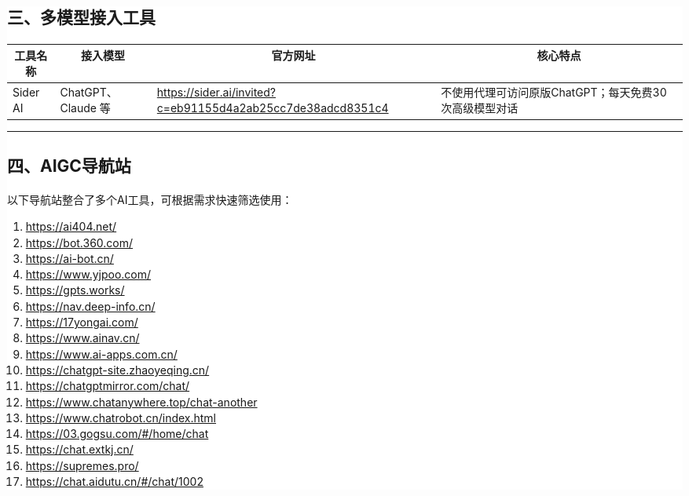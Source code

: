 
## 三、多模型接入工具
| 工具名称   | 接入模型                | 官方网址                                                      | 核心特点                                   |
|------------|-------------------------|---------------------------------------------------------------|--------------------------------------------|
| Sider AI   | ChatGPT、Claude 等      | https://sider.ai/invited?c=eb91155d4a2ab25cc7de38adcd8351c4   | 不使用代理可访问原版ChatGPT；每天免费30次高级模型对话 |

---

## 四、AIGC导航站
以下导航站整合了多个AI工具，可根据需求快速筛选使用：
1. https://ai404.net/
2. https://bot.360.com/
3. https://ai-bot.cn/
4. https://www.yjpoo.com/
5. https://gpts.works/
6. https://nav.deep-info.cn/
7. https://17yongai.com/
8. https://www.ainav.cn/
9. https://www.ai-apps.com.cn/
10. https://chatgpt-site.zhaoyeqing.cn/
11. https://chatgptmirror.com/chat/
12. https://www.chatanywhere.top/chat-another
13. https://www.chatrobot.cn/index.html
14. https://03.gogsu.com/#/home/chat
15. https://chat.extkj.cn/
16. https://supremes.pro/
17. https://chat.aidutu.cn/#/chat/1002

